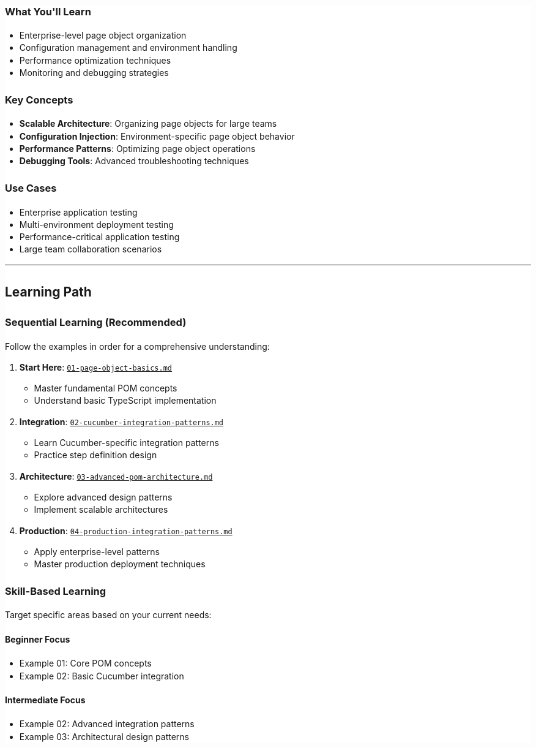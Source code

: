 ### What You'll Learn
- Enterprise-level page object organization
- Configuration management and environment handling
- Performance optimization techniques
- Monitoring and debugging strategies

### Key Concepts
- **Scalable Architecture**: Organizing page objects for large teams
- **Configuration Injection**: Environment-specific page object behavior
- **Performance Patterns**: Optimizing page object operations
- **Debugging Tools**: Advanced troubleshooting techniques

### Use Cases
- Enterprise application testing
- Multi-environment deployment testing
- Performance-critical application testing
- Large team collaboration scenarios

---

## Learning Path

### Sequential Learning (Recommended)
Follow the examples in order for a comprehensive understanding:

1. **Start Here**: [`01-page-object-basics.md`](01-page-object-basics.md)
   - Master fundamental POM concepts
   - Understand basic TypeScript implementation

2. **Integration**: [`02-cucumber-integration-patterns.md`](02-cucumber-integration-patterns.md)
   - Learn Cucumber-specific integration patterns
   - Practice step definition design

3. **Architecture**: [`03-advanced-pom-architecture.md`](03-advanced-pom-architecture.md)
   - Explore advanced design patterns
   - Implement scalable architectures

4. **Production**: [`04-production-integration-patterns.md`](04-production-integration-patterns.md)
   - Apply enterprise-level patterns
   - Master production deployment techniques

### Skill-Based Learning
Target specific areas based on your current needs:

#### **Beginner Focus**
- Example 01: Core POM concepts
- Example 02: Basic Cucumber integration

#### **Intermediate Focus**
- Example 02: Advanced integration patterns
- Example 03: Architectural design patterns
